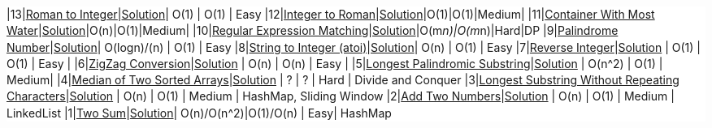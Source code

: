 |13|[Roman to Integer](https://leetcode.com/problems/roman-to-integer)|[Solution](../../master/leetcode-algorithms/src/main/java/com/stevesun/solutions/RomantoInteger.java)| O(1) | O(1) | Easy
|12|[Integer to Roman](https://leetcode.com/problems/integer-to-roman/)|[Solution](../../master/leetcode-algorithms/src/main/java/com/stevesun/solutions/IntegertoRoman.java)|O(1)|O(1)|Medium|
|11|[Container With Most Water](https://leetcode.com/problems/container-with-most-water/)|[Solution](../../master/leetcode-algorithms/src/main/java/com/stevesun/solutions/ContainerWithMostWater.java)|O(n)|O(1)|Medium|
|10|[Regular Expression Matching](https://leetcode.com/problems/regular-expression-matching/)|[Solution](../../master/leetcode-algorithms/src/main/java/com/stevesun/solutions/RegularExpressionMatching.java)|O(m*n)|O(m*n)|Hard|DP
|9|[Palindrome Number](https://leetcode.com/problems/palindrome-number/)|[Solution](../../master/leetcode-algorithms/src/main/java/com/stevesun/solutions/PalindromeNumber.java)| O(logn)/(n) | O(1) | Easy
|8|[String to Integer (atoi)](https://leetcode.com/problems/string-to-integer-atoi/)|[Solution](../../master/leetcode-algorithms/src/main/java/com/stevesun/solutions/StringToInteger.java)| O(n) | O(1) | Easy
|7|[Reverse Integer](https://leetcode.com/problems/reverse-integer/)|[Solution](../../master/leetcode-algorithms/src/main/java/com/stevesun/solutions/ReverseInteger.java) | O(1) | O(1) | Easy | 
|6|[ZigZag Conversion](https://leetcode.com/problems/zigzag-conversion/)|[Solution](../../master/leetcode-algorithms/src/main/java/com/stevesun/solutions/ZigZagConversion.java) | O(n) | O(n) | Easy | 
|5|[Longest Palindromic Substring](https://leetcode.com/problems/longest-palindromic-substring/)|[Solution](../../master/leetcode-algorithms/src/main/java/com/stevesun/solutions/LongestPalindromicSubstring.java) | O(n^2) | O(1) | Medium|
|4|[Median of Two Sorted Arrays](https://leetcode.com/problems/median-of-two-sorted-arrays/)|[Solution](../../master/leetcode-algorithms/src/main/java/com/stevesun/solutions/MedianofTwoSortedArrays.java) | ? | ? | Hard | Divide and Conquer
|3|[Longest Substring Without Repeating Characters](https://leetcode.com/problems/longest-substring-without-repeating-characters/)|[Solution](../../master/leetcode-algorithms/src/main/java/com/stevesun/solutions/LongestSubstringWithoutRepeatingCharacters.java) | O(n) | O(1) | Medium | HashMap, Sliding Window
|2|[Add Two Numbers](https://leetcode.com/problems/add-two-numbers/)|[Solution](../../master/leetcode-algorithms/src/main/java/com/stevesun/solutions/AddTwoNumbers.java) | O(n) | O(1) | Medium | LinkedList
|1|[Two Sum](https://leetcode.com/problems/two-sum/)|[Solution](../../master/leetcode-algorithms/src/main/java/com/stevesun/solutions/TwoSum.java)| O(n)/O(n^2)|O(1)/O(n) | Easy| HashMap